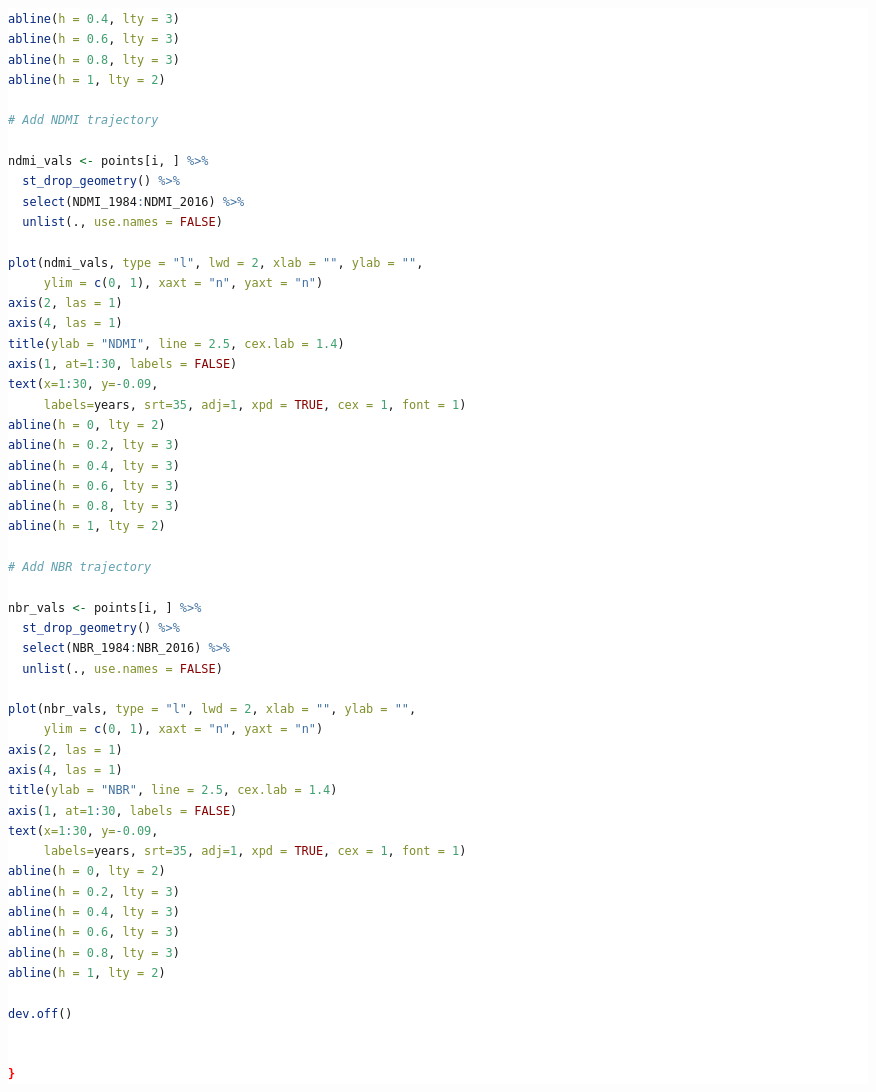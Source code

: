 ``` r
abline(h = 0.4, lty = 3)
abline(h = 0.6, lty = 3)
abline(h = 0.8, lty = 3)
abline(h = 1, lty = 2) 

# Add NDMI trajectory

ndmi_vals <- points[i, ] %>%
  st_drop_geometry() %>%
  select(NDMI_1984:NDMI_2016) %>%
  unlist(., use.names = FALSE)

plot(ndmi_vals, type = "l", lwd = 2, xlab = "", ylab = "",
     ylim = c(0, 1), xaxt = "n", yaxt = "n")
axis(2, las = 1) 
axis(4, las = 1) 
title(ylab = "NDMI", line = 2.5, cex.lab = 1.4) 
axis(1, at=1:30, labels = FALSE) 
text(x=1:30, y=-0.09, 
     labels=years, srt=35, adj=1, xpd = TRUE, cex = 1, font = 1) 
abline(h = 0, lty = 2)
abline(h = 0.2, lty = 3)
abline(h = 0.4, lty = 3)
abline(h = 0.6, lty = 3)
abline(h = 0.8, lty = 3)
abline(h = 1, lty = 2) 

# Add NBR trajectory

nbr_vals <- points[i, ] %>%
  st_drop_geometry() %>%
  select(NBR_1984:NBR_2016) %>%
  unlist(., use.names = FALSE)

plot(nbr_vals, type = "l", lwd = 2, xlab = "", ylab = "",
     ylim = c(0, 1), xaxt = "n", yaxt = "n")
axis(2, las = 1) 
axis(4, las = 1) 
title(ylab = "NBR", line = 2.5, cex.lab = 1.4) 
axis(1, at=1:30, labels = FALSE) 
text(x=1:30, y=-0.09, 
     labels=years, srt=35, adj=1, xpd = TRUE, cex = 1, font = 1) 
abline(h = 0, lty = 2)
abline(h = 0.2, lty = 3)
abline(h = 0.4, lty = 3)
abline(h = 0.6, lty = 3)
abline(h = 0.8, lty = 3)
abline(h = 1, lty = 2)

dev.off()

  
}
```
